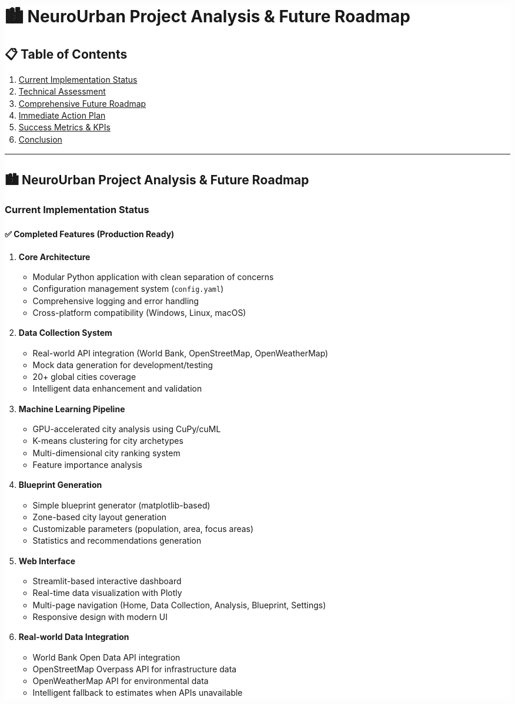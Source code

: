 # 🏙️ NeuroUrban Project Analysis & Future Roadmap

## 📋 Table of Contents
1. [Current Implementation Status](#current-implementation-status)
2. [Technical Assessment](#technical-assessment)
3. [Comprehensive Future Roadmap](#comprehensive-future-roadmap)
4. [Immediate Action Plan](#immediate-action-plan)
5. [Success Metrics & KPIs](#success-metrics--kpis)
6. [Conclusion](#conclusion)

---

## 🏙️ **NeuroUrban Project Analysis & Future Roadmap**

### **Current Implementation Status**

#### ✅ **Completed Features (Production Ready)**

1. **Core Architecture**
   - Modular Python application with clean separation of concerns
   - Configuration management system (`config.yaml`)
   - Comprehensive logging and error handling
   - Cross-platform compatibility (Windows, Linux, macOS)

2. **Data Collection System**
   - Real-world API integration (World Bank, OpenStreetMap, OpenWeatherMap)
   - Mock data generation for development/testing
   - 20+ global cities coverage
   - Intelligent data enhancement and validation

3. **Machine Learning Pipeline**
   - GPU-accelerated city analysis using CuPy/cuML
   - K-means clustering for city archetypes
   - Multi-dimensional city ranking system
   - Feature importance analysis

4. **Blueprint Generation**
   - Simple blueprint generator (matplotlib-based)
   - Zone-based city layout generation
   - Customizable parameters (population, area, focus areas)
   - Statistics and recommendations generation

5. **Web Interface**
   - Streamlit-based interactive dashboard
   - Real-time data visualization with Plotly
   - Multi-page navigation (Home, Data Collection, Analysis, Blueprint, Settings)
   - Responsive design with modern UI

6. **Real-world Data Integration**
   - World Bank Open Data API integration
   - OpenStreetMap Overpass API for infrastructure data
   - OpenWeatherMap API for environmental data
   - Intelligent fallback to estimates when APIs unavailable
